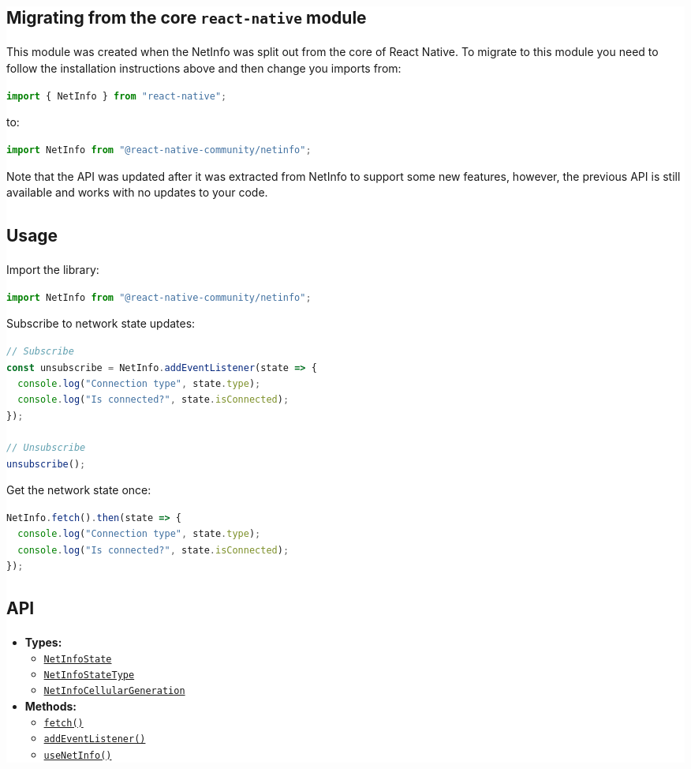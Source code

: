 ## Migrating from the core `react-native` module
This module was created when the NetInfo was split out from the core of React Native. To migrate to this module you need to follow the installation instructions above and then change you imports from:

```javascript
import { NetInfo } from "react-native";
```

to:

```javascript
import NetInfo from "@react-native-community/netinfo";
```

Note that the API was updated after it was extracted from NetInfo to support some new features, however, the previous API is still available and works with no updates to your code.

## Usage
Import the library:

```javascript
import NetInfo from "@react-native-community/netinfo";
```

Subscribe to network state updates:

```javascript
// Subscribe
const unsubscribe = NetInfo.addEventListener(state => {
  console.log("Connection type", state.type);
  console.log("Is connected?", state.isConnected);
});

// Unsubscribe
unsubscribe();
```

Get the network state once:

```javascript
NetInfo.fetch().then(state => {
  console.log("Connection type", state.type);
  console.log("Is connected?", state.isConnected);
});
```

## API
* **Types:**
  * [`NetInfoState`](#netinfostate)
  * [`NetInfoStateType`](#netinfostatetype)
  * [`NetInfoCellularGeneration`](#netinfocellulargeneration)
* **Methods:**
  * [`fetch()`](#fetch)
  * [`addEventListener()`](#addeventlistener)
  * [`useNetInfo()`](#usenetinfo)
